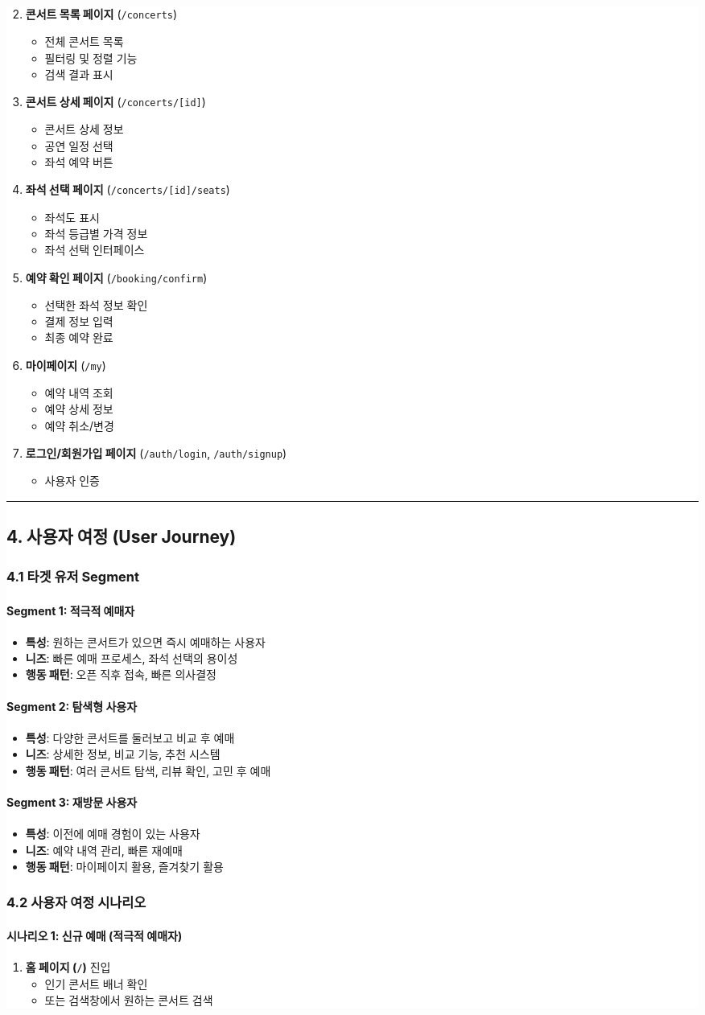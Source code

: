 2. **콘서트 목록 페이지** (`/concerts`)
   - 전체 콘서트 목록
   - 필터링 및 정렬 기능
   - 검색 결과 표시

3. **콘서트 상세 페이지** (`/concerts/[id]`)
   - 콘서트 상세 정보
   - 공연 일정 선택
   - 좌석 예약 버튼

4. **좌석 선택 페이지** (`/concerts/[id]/seats`)
   - 좌석도 표시
   - 좌석 등급별 가격 정보
   - 좌석 선택 인터페이스

5. **예약 확인 페이지** (`/booking/confirm`)
   - 선택한 좌석 정보 확인
   - 결제 정보 입력
   - 최종 예약 완료

6. **마이페이지** (`/my`)
   - 예약 내역 조회
   - 예약 상세 정보
   - 예약 취소/변경

7. **로그인/회원가입 페이지** (`/auth/login`, `/auth/signup`)
   - 사용자 인증

---

## 4. 사용자 여정 (User Journey)

### 4.1 타겟 유저 Segment

#### Segment 1: 적극적 예매자
- **특성**: 원하는 콘서트가 있으면 즉시 예매하는 사용자
- **니즈**: 빠른 예매 프로세스, 좌석 선택의 용이성
- **행동 패턴**: 오픈 직후 접속, 빠른 의사결정

#### Segment 2: 탐색형 사용자
- **특성**: 다양한 콘서트를 둘러보고 비교 후 예매
- **니즈**: 상세한 정보, 비교 기능, 추천 시스템
- **행동 패턴**: 여러 콘서트 탐색, 리뷰 확인, 고민 후 예매

#### Segment 3: 재방문 사용자
- **특성**: 이전에 예매 경험이 있는 사용자
- **니즈**: 예약 내역 관리, 빠른 재예매
- **행동 패턴**: 마이페이지 활용, 즐겨찾기 활용

### 4.2 사용자 여정 시나리오

#### 시나리오 1: 신규 예매 (적극적 예매자)
1. **홈 페이지 (`/`)** 진입
   - 인기 콘서트 배너 확인
   - 또는 검색창에서 원하는 콘서트 검색
